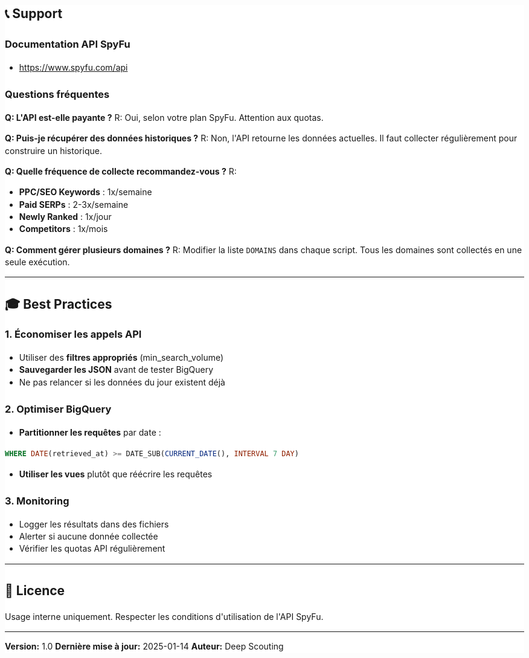 
## 📞 Support

### Documentation API SpyFu

- https://www.spyfu.com/api

### Questions fréquentes

**Q: L'API est-elle payante ?**
R: Oui, selon votre plan SpyFu. Attention aux quotas.

**Q: Puis-je récupérer des données historiques ?**
R: Non, l'API retourne les données actuelles. Il faut collecter régulièrement pour construire un historique.

**Q: Quelle fréquence de collecte recommandez-vous ?**
R:
- **PPC/SEO Keywords** : 1x/semaine
- **Paid SERPs** : 2-3x/semaine
- **Newly Ranked** : 1x/jour
- **Competitors** : 1x/mois

**Q: Comment gérer plusieurs domaines ?**
R: Modifier la liste `DOMAINS` dans chaque script. Tous les domaines sont collectés en une seule exécution.

---

## 🎓 Best Practices

### 1. Économiser les appels API

- Utiliser des **filtres appropriés** (min_search_volume)
- **Sauvegarder les JSON** avant de tester BigQuery
- Ne pas relancer si les données du jour existent déjà

### 2. Optimiser BigQuery

- **Partitionner les requêtes** par date :
```sql
WHERE DATE(retrieved_at) >= DATE_SUB(CURRENT_DATE(), INTERVAL 7 DAY)
```

- **Utiliser les vues** plutôt que réécrire les requêtes

### 3. Monitoring

- Logger les résultats dans des fichiers
- Alerter si aucune donnée collectée
- Vérifier les quotas API régulièrement

---

## 📝 Licence

Usage interne uniquement. Respecter les conditions d'utilisation de l'API SpyFu.

---

**Version:** 1.0
**Dernière mise à jour:** 2025-01-14
**Auteur:** Deep Scouting
